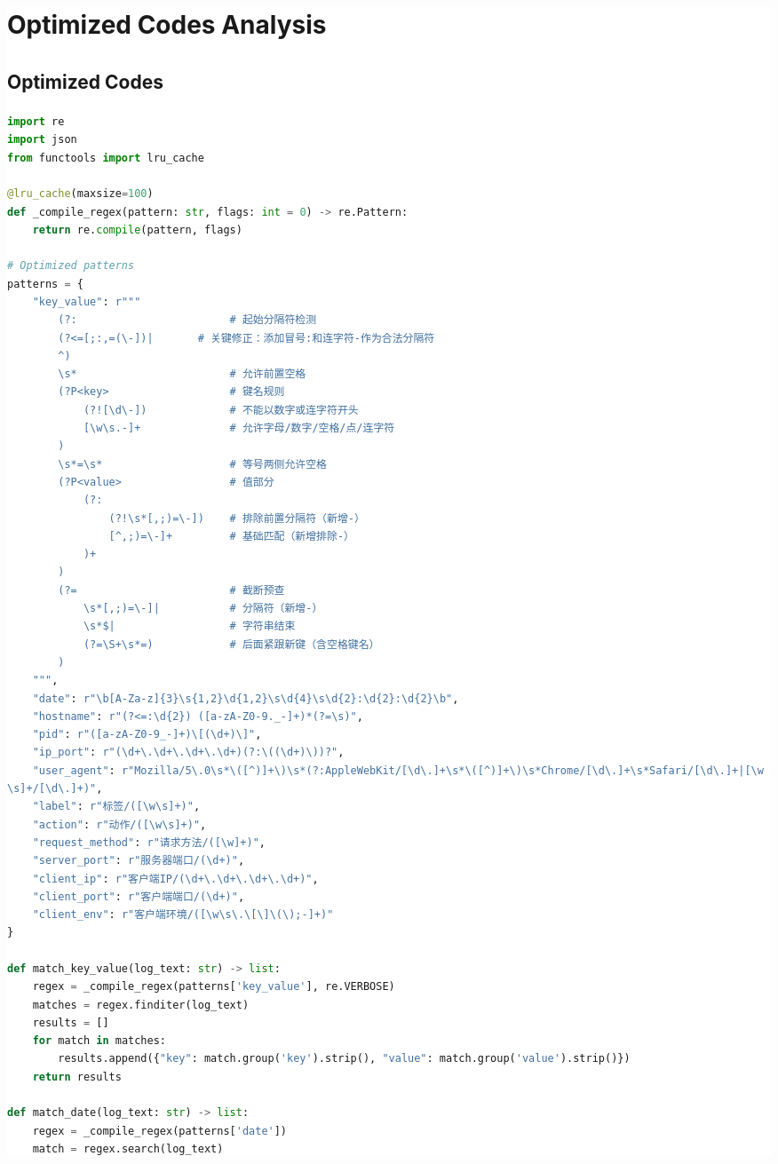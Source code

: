 # Optimized Codes Analysis
## Optimized Codes
```python
import re
import json
from functools import lru_cache

@lru_cache(maxsize=100)
def _compile_regex(pattern: str, flags: int = 0) -> re.Pattern:
    return re.compile(pattern, flags)

# Optimized patterns
patterns = {
    "key_value": r"""
        (?:                        # 起始分隔符检测
        (?<=[;:,=(\-])|       # 关键修正：添加冒号:和连字符-作为合法分隔符
        ^)
        \s*                        # 允许前置空格
        (?P<key>                   # 键名规则
            (?![\d\-])             # 不能以数字或连字符开头
            [\w\s.-]+              # 允许字母/数字/空格/点/连字符
        )
        \s*=\s*                    # 等号两侧允许空格
        (?P<value>                 # 值部分
            (?:                   
                (?!\s*[,;)=\-])    # 排除前置分隔符（新增-）
                [^,;)=\-]+         # 基础匹配（新增排除-）
            )+
        )
        (?=                        # 截断预查
            \s*[,;)=\-]|           # 分隔符（新增-）
            \s*$|                  # 字符串结束
            (?=\S+\s*=)            # 后面紧跟新键（含空格键名）
        )
    """,
    "date": r"\b[A-Za-z]{3}\s{1,2}\d{1,2}\s\d{4}\s\d{2}:\d{2}:\d{2}\b",
    "hostname": r"(?<=:\d{2}) ([a-zA-Z0-9._-]+)*(?=\s)",
    "pid": r"([a-zA-Z0-9_-]+)\[(\d+)\]",
    "ip_port": r"(\d+\.\d+\.\d+\.\d+)(?:\((\d+)\))?",
    "user_agent": r"Mozilla/5\.0\s*\([^)]+\)\s*(?:AppleWebKit/[\d\.]+\s*\([^)]+\)\s*Chrome/[\d\.]+\s*Safari/[\d\.]+|[\w\s]+/[\d\.]+)",
    "label": r"标签/([\w\s]+)",
    "action": r"动作/([\w\s]+)",
    "request_method": r"请求方法/([\w]+)",
    "server_port": r"服务器端口/(\d+)",
    "client_ip": r"客户端IP/(\d+\.\d+\.\d+\.\d+)",
    "client_port": r"客户端端口/(\d+)",
    "client_env": r"客户端环境/([\w\s\.\[\]\(\);-]+)"
}

def match_key_value(log_text: str) -> list:
    regex = _compile_regex(patterns['key_value'], re.VERBOSE)
    matches = regex.finditer(log_text)
    results = []
    for match in matches:
        results.append({"key": match.group('key').strip(), "value": match.group('value').strip()})
    return results

def match_date(log_text: str) -> list:
    regex = _compile_regex(patterns['date'])
    match = regex.search(log_text)
```
